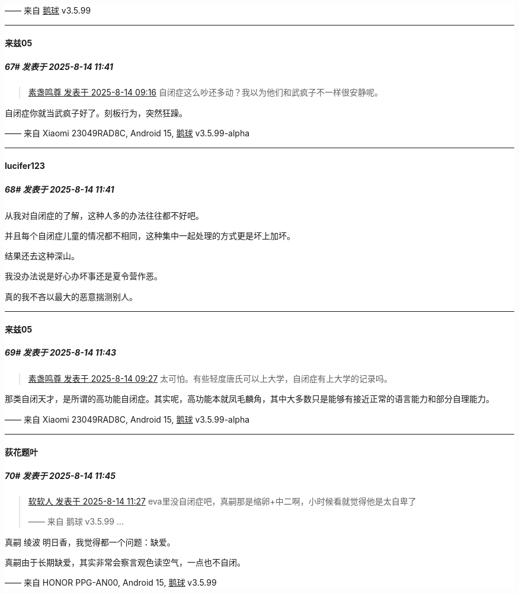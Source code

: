 —— 来自 [鹅球](https://www.pgyer.com/GcUxKd4w) v3.5.99


*****

####  来兹05  
##### 67#       发表于 2025-8-14 11:41

<blockquote><a href="httphttps://stage1st.com/2b/forum.php?mod=redirect&amp;goto=findpost&amp;pid=68262803&amp;ptid=2259163" target="_blank">素盏鸣尊 发表于 2025-8-14 09:16</a>
自闭症这么吵还多动？我以为他们和武疯子不一样很安静呢。</blockquote>
自闭症你就当武疯子好了。刻板行为，突然狂躁。

—— 来自 Xiaomi 23049RAD8C, Android 15, [鹅球](https://www.pgyer.com/xfPejhuq) v3.5.99-alpha

*****

####  lucifer123  
##### 68#       发表于 2025-8-14 11:41

从我对自闭症的了解，这种人多的办法往往都不好吧。

并且每个自闭症儿童的情况都不相同，这种集中一起处理的方式更是坏上加坏。

结果还去这种深山。

我没办法说是好心办坏事还是夏令营作恶。

真的我不吝以最大的恶意揣测别人。

*****

####  来兹05  
##### 69#       发表于 2025-8-14 11:43

<blockquote><a href="httphttps://stage1st.com/2b/forum.php?mod=redirect&amp;goto=findpost&amp;pid=68262869&amp;ptid=2259163" target="_blank">素盏鸣尊 发表于 2025-8-14 09:27</a>
太可怕。有些轻度唐氏可以上大学，自闭症有上大学的记录吗。</blockquote>
那类自闭天才，是所谓的高功能自闭症。其实呢，高功能本就凤毛麟角，其中大多数只是能够有接近正常的语言能力和部分自理能力。

—— 来自 Xiaomi 23049RAD8C, Android 15, [鹅球](https://www.pgyer.com/xfPejhuq) v3.5.99-alpha

*****

####  荻花题叶  
##### 70#       发表于 2025-8-14 11:45

<blockquote><a href="httphttps://stage1st.com/2b/forum.php?mod=redirect&amp;goto=findpost&amp;pid=68263716&amp;ptid=2259163" target="_blank">软软人 发表于 2025-8-14 11:27</a>
eva里没自闭症吧，真嗣那是缩卵+中二啊，小时候看就觉得他是太自卑了

—— 来自 鹅球 v3.5.99 ...</blockquote>
真嗣 绫波 明日香，我觉得都一个问题：缺爱。

真嗣由于长期缺爱，其实非常会察言观色读空气，一点也不自闭。

—— 来自 HONOR PPG-AN00, Android 15, [鹅球](https://www.pgyer.com/GcUxKd4w) v3.5.99
